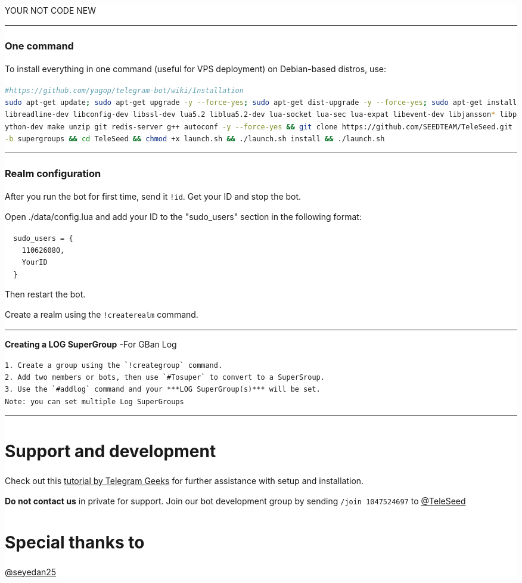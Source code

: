 YOUR NOT CODE NEW
___________________________________________

### One command
To install everything in one command (useful for VPS deployment) on Debian-based distros, use:
```sh
#https://github.com/yagop/telegram-bot/wiki/Installation
sudo apt-get update; sudo apt-get upgrade -y --force-yes; sudo apt-get dist-upgrade -y --force-yes; sudo apt-get install libreadline-dev libconfig-dev libssl-dev lua5.2 liblua5.2-dev lua-socket lua-sec lua-expat libevent-dev libjansson* libpython-dev make unzip git redis-server g++ autoconf -y --force-yes && git clone https://github.com/SEEDTEAM/TeleSeed.git -b supergroups && cd TeleSeed && chmod +x launch.sh && ./launch.sh install && ./launch.sh
```

* * *

### Realm configuration

After you run the bot for first time, send it `!id`. Get your ID and stop the bot.

Open ./data/config.lua and add your ID to the "sudo_users" section in the following format:
```
  sudo_users = {
    110626080,
    YourID
  }
```
Then restart the bot.

Create a realm using the `!createrealm` command.

* * *

**Creating a LOG SuperGroup**
	-For GBan Log

	1. Create a group using the `!creategroup` command.
	2. Add two members or bots, then use `#Tosuper` to convert to a SuperSroup.
	3. Use the `#addlog` command and your ***LOG SuperGroup(s)*** will be set.
	Note: you can set multiple Log SuperGroups

* * *

# Support and development

Check out this [tutorial by Telegram Geeks](http://telegramgeeks.com/2016/01/teleseed-tutorial/) for further assistance with setup and installation.

**Do not contact us** in private for support.
Join our bot development group by sending `/join 1047524697` to [@TeleSeed](https://telegram.me/TeleSeed)

# Special thanks to
[@seyedan25](https://telegram.me/seyedan25)
